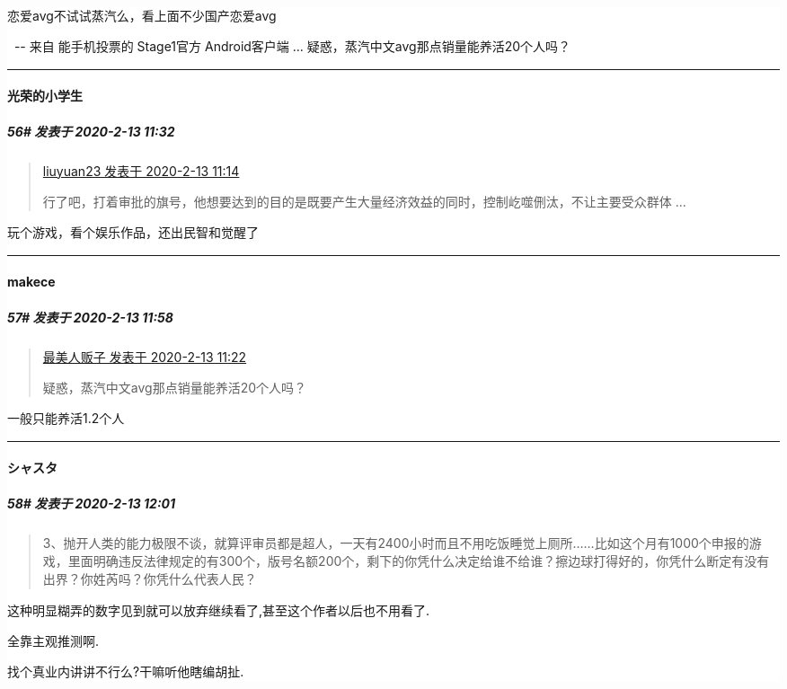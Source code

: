 恋爱avg不试试蒸汽么，看上面不少国产恋爱avg


  -- 来自 能手机投票的 Stage1官方 Android客户端 ...</blockquote>
疑惑，蒸汽中文avg那点销量能养活20个人吗？







-----

####  光荣的小学生  
##### 56#       发表于 2020-2-13 11:32



<blockquote><a href="httphttps://bbs.saraba1st.com/2b/forum.php?mod=redirect&amp;goto=findpost&amp;pid=46404541&amp;ptid=1913475" target="_blank">liuyuan23 发表于 2020-2-13 11:14</a>

行了吧，打着审批的旗号，他想要达到的目的是既要产生大量经济效益的同时，控制屹噬侀汰，不让主要受众群体 ...</blockquote>
玩个游戏，看个娱乐作品，还出民智和觉醒了







-----

####  makece  
##### 57#       发表于 2020-2-13 11:58



<blockquote><a href="httphttps://bbs.saraba1st.com/2b/forum.php?mod=redirect&amp;goto=findpost&amp;pid=46404620&amp;ptid=1913475" target="_blank">最美人贩子 发表于 2020-2-13 11:22</a>

疑惑，蒸汽中文avg那点销量能养活20个人吗？</blockquote>
一般只能养活1.2个人







-----

####  シャスタ  
##### 58#       发表于 2020-2-13 12:01



<blockquote>3、抛开人类的能力极限不谈，就算评审员都是超人，一天有2400小时而且不用吃饭睡觉上厕所……比如这个月有1000个申报的游戏，里面明确违反法律规定的有300个，版号名额200个，剩下的你凭什么决定给谁不给谁？擦边球打得好的，你凭什么断定有没有出界？你姓芮吗？你凭什么代表人民？</blockquote>
这种明显糊弄的数字见到就可以放弃继续看了,甚至这个作者以后也不用看了.

全靠主观推测啊.

找个真业内讲讲不行么?干嘛听他瞎编胡扯.


